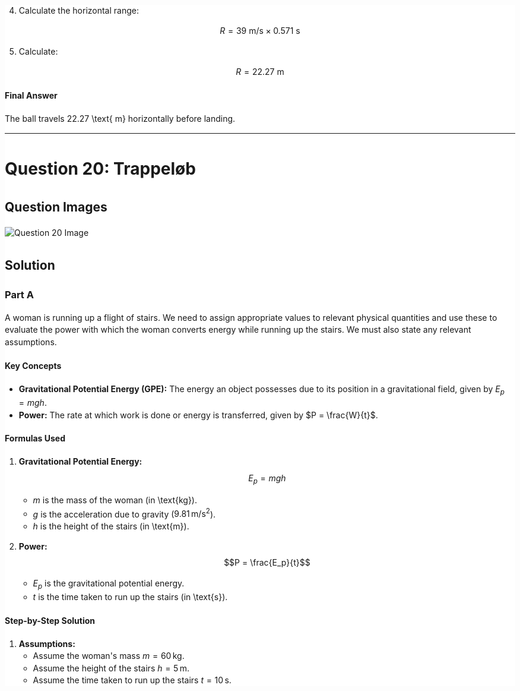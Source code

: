 
4. Calculate the horizontal range:
   

$$ R = 39 \text{ m/s} \times 0.571 \text{ s} $$


5. Calculate:
   

$$ R = 22.27 \text{ m} $$



#### Final Answer
The ball travels 22.27 \text{ m} horizontally before landing.

---
# Question 20: Trappeløb

## Question Images

![Question 20 Image](images/oppgave20_Open_Fysik_A_uppg%C3%A1vusamling_2016-2020_page_29.jpg)

## Solution

### Part A


A woman is running up a flight of stairs. We need to assign appropriate values to relevant physical quantities and use these to evaluate the power with which the woman converts energy while running up the stairs. We must also state any relevant assumptions.

#### Key Concepts

- **Gravitational Potential Energy (GPE):** The energy an object possesses due to its position in a gravitational field, given by $E_p = mgh$.
- **Power:** The rate at which work is done or energy is transferred, given by $P = \frac{W}{t}$.

#### Formulas Used

1. **Gravitational Potential Energy:**
   $$E_p = mgh$$
   - $m$ is the mass of the woman (in \text{kg}).
   - $g$ is the acceleration due to gravity ($9.81 \, \text{m/s}^2$).
   - $h$ is the height of the stairs (in \text{m}).

2. **Power:**
   $$P = \frac{E_p}{t}$$
   - $E_p$ is the gravitational potential energy.
   - $t$ is the time taken to run up the stairs (in \text{s}).

#### Step-by-Step Solution

1. **Assumptions:**
   - Assume the woman's mass $m = 60 \, \text{kg}$.
   - Assume the height of the stairs $h = 5 \, \text{m}$.
   - Assume the time taken to run up the stairs $t = 10 \, \text{s}$.
